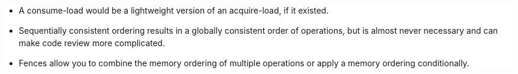 - A consume-load would be a lightweight version of an acquire-load, if it existed.

- Sequentially consistent ordering results in a globally consistent order of operations, but is almost never necessary and can make code review more complicated.

- Fences allow you to combine the memory ordering of multiple operations or apply a memory ordering conditionally.